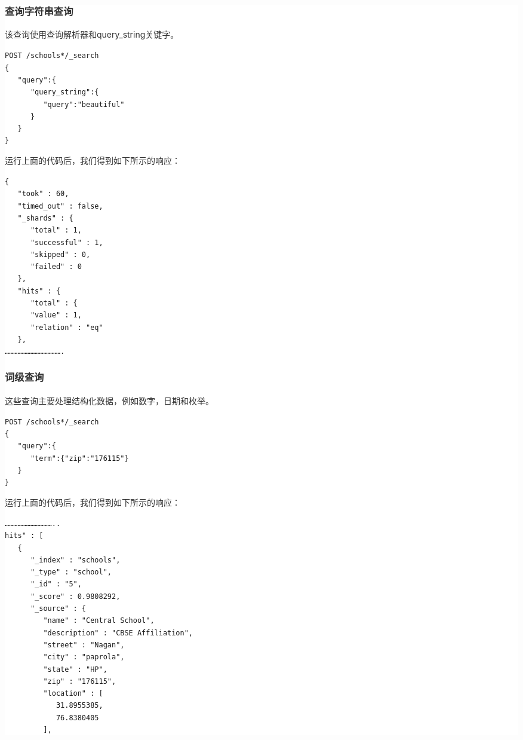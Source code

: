 ### <font style="color:rgb(51, 51, 51);">查询字符串查询</font>
<font style="color:rgb(51, 51, 51);">该查询使用查询解析器和query_string关键字。</font>

```plain
POST /schools*/_search
{
   "query":{
      "query_string":{
         "query":"beautiful"
      }
   }
}
```

<font style="color:rgb(51, 51, 51);">运行上面的代码后，我们得到如下所示的响应：</font>

```plain
{
   "took" : 60,
   "timed_out" : false,
   "_shards" : {
      "total" : 1,
      "successful" : 1,
      "skipped" : 0,
      "failed" : 0
   },
   "hits" : {
      "total" : {
      "value" : 1,
      "relation" : "eq"
   },
………………………………….
```

### <font style="color:rgb(51, 51, 51);">词级查询</font>
<font style="color:rgb(51, 51, 51);">这些查询主要处理结构化数据，例如数字，日期和枚举。</font>

```plain
POST /schools*/_search
{
   "query":{
      "term":{"zip":"176115"}
   }
}
```

<font style="color:rgb(51, 51, 51);">运行上面的代码后，我们得到如下所示的响应：</font>

```plain
……………………………..
hits" : [
   {
      "_index" : "schools",
      "_type" : "school",
      "_id" : "5",
      "_score" : 0.9808292,
      "_source" : {
         "name" : "Central School",
         "description" : "CBSE Affiliation",
         "street" : "Nagan",
         "city" : "paprola",
         "state" : "HP",
         "zip" : "176115",
         "location" : [
            31.8955385,
            76.8380405
         ],
```